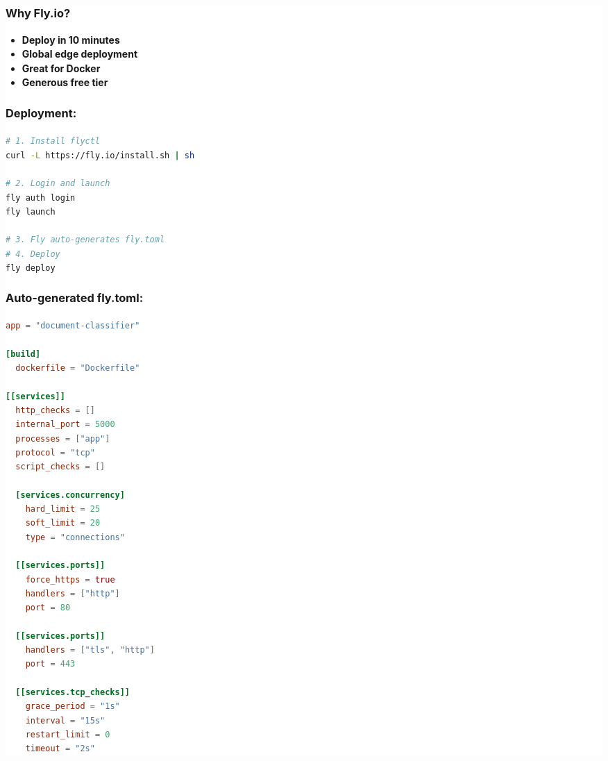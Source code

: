 ### Why Fly.io?
- **Deploy in 10 minutes**
- **Global edge deployment**
- **Great for Docker**
- **Generous free tier**

### Deployment:
```bash
# 1. Install flyctl
curl -L https://fly.io/install.sh | sh

# 2. Login and launch
fly auth login
fly launch

# 3. Fly auto-generates fly.toml
# 4. Deploy
fly deploy
```

### Auto-generated fly.toml:
```toml
app = "document-classifier"

[build]
  dockerfile = "Dockerfile"

[[services]]
  http_checks = []
  internal_port = 5000
  processes = ["app"]
  protocol = "tcp"
  script_checks = []

  [services.concurrency]
    hard_limit = 25
    soft_limit = 20
    type = "connections"

  [[services.ports]]
    force_https = true
    handlers = ["http"]
    port = 80

  [[services.ports]]
    handlers = ["tls", "http"]
    port = 443

  [[services.tcp_checks]]
    grace_period = "1s"
    interval = "15s"
    restart_limit = 0
    timeout = "2s"
```
